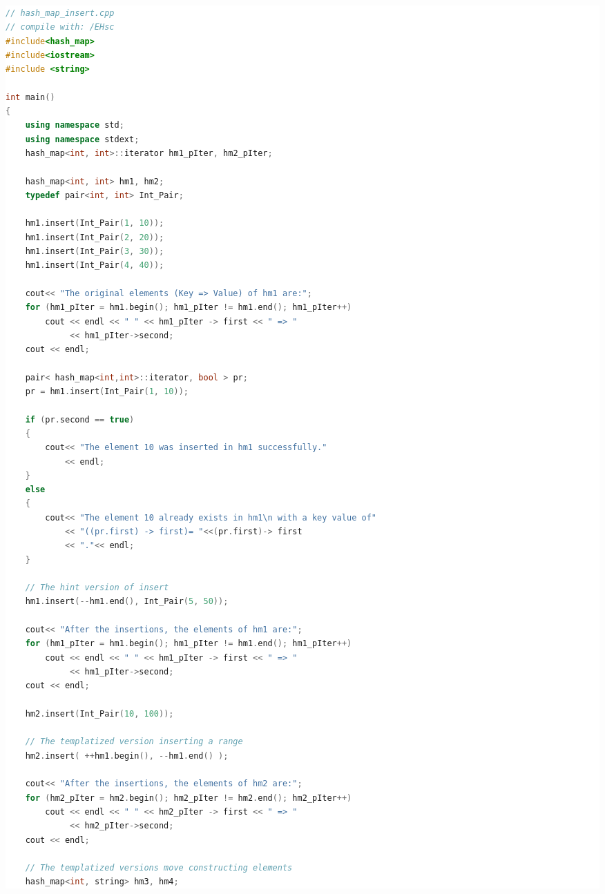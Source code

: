 ```cpp  
// hash_map_insert.cpp  
// compile with: /EHsc  
#include<hash_map>  
#include<iostream>  
#include <string>  
  
int main()  
{  
    using namespace std;  
    using namespace stdext;  
    hash_map<int, int>::iterator hm1_pIter, hm2_pIter;  
  
    hash_map<int, int> hm1, hm2;  
    typedef pair<int, int> Int_Pair;  
  
    hm1.insert(Int_Pair(1, 10));  
    hm1.insert(Int_Pair(2, 20));  
    hm1.insert(Int_Pair(3, 30));  
    hm1.insert(Int_Pair(4, 40));  
  
    cout<< "The original elements (Key => Value) of hm1 are:";  
    for (hm1_pIter = hm1.begin(); hm1_pIter != hm1.end(); hm1_pIter++)  
        cout << endl << " " << hm1_pIter -> first << " => "  
             << hm1_pIter->second;  
    cout << endl;  
  
    pair< hash_map<int,int>::iterator, bool > pr;  
    pr = hm1.insert(Int_Pair(1, 10));  
  
    if (pr.second == true)  
    {  
        cout<< "The element 10 was inserted in hm1 successfully."  
            << endl;  
    }  
    else  
    {  
        cout<< "The element 10 already exists in hm1\n with a key value of"  
            << "((pr.first) -> first)= "<<(pr.first)-> first  
            << "."<< endl;  
    }  
  
    // The hint version of insert  
    hm1.insert(--hm1.end(), Int_Pair(5, 50));  
  
    cout<< "After the insertions, the elements of hm1 are:";  
    for (hm1_pIter = hm1.begin(); hm1_pIter != hm1.end(); hm1_pIter++)  
        cout << endl << " " << hm1_pIter -> first << " => "  
             << hm1_pIter->second;  
    cout << endl;  
  
    hm2.insert(Int_Pair(10, 100));  
  
    // The templatized version inserting a range  
    hm2.insert( ++hm1.begin(), --hm1.end() );  
  
    cout<< "After the insertions, the elements of hm2 are:";  
    for (hm2_pIter = hm2.begin(); hm2_pIter != hm2.end(); hm2_pIter++)  
        cout << endl << " " << hm2_pIter -> first << " => "  
             << hm2_pIter->second;  
    cout << endl;  
  
    // The templatized versions move constructing elements  
    hash_map<int, string> hm3, hm4;  
```